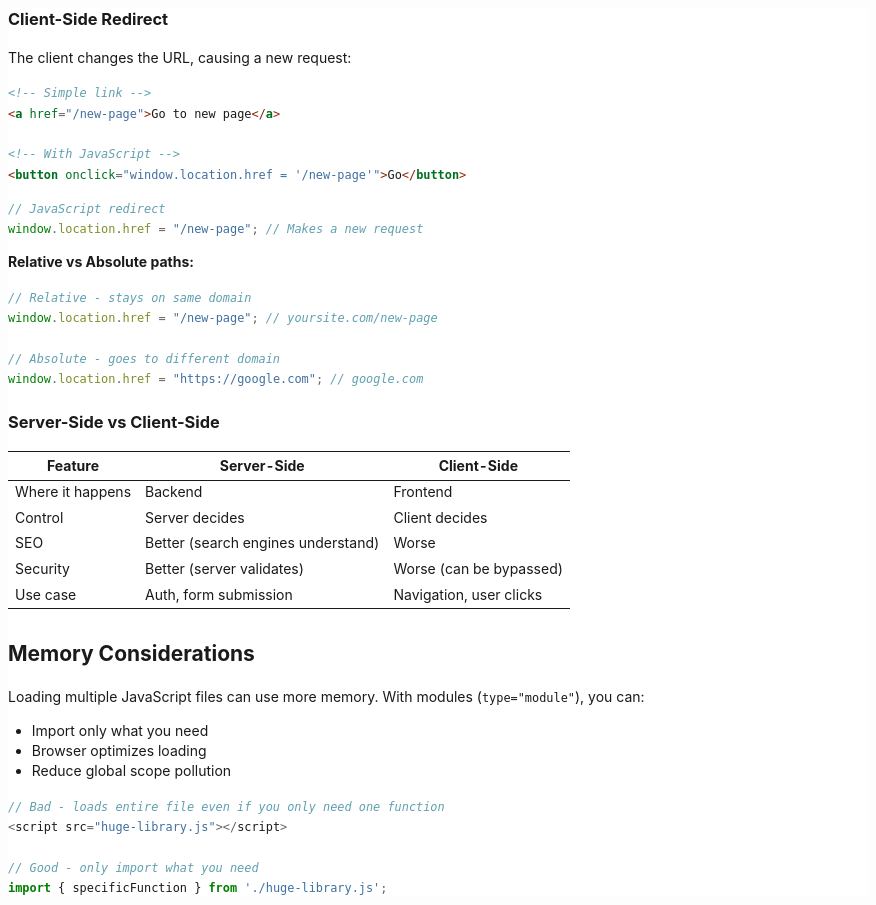 ### Client-Side Redirect

The client changes the URL, causing a new request:

```html
<!-- Simple link -->
<a href="/new-page">Go to new page</a>

<!-- With JavaScript -->
<button onclick="window.location.href = '/new-page'">Go</button>
```

```javascript
// JavaScript redirect
window.location.href = "/new-page"; // Makes a new request
```

**Relative vs Absolute paths:**

```javascript
// Relative - stays on same domain
window.location.href = "/new-page"; // yoursite.com/new-page

// Absolute - goes to different domain
window.location.href = "https://google.com"; // google.com
```

### Server-Side vs Client-Side

| Feature | Server-Side | Client-Side |
|---------|-------------|-------------|
| Where it happens | Backend | Frontend |
| Control | Server decides | Client decides |
| SEO | Better (search engines understand) | Worse |
| Security | Better (server validates) | Worse (can be bypassed) |
| Use case | Auth, form submission | Navigation, user clicks |

## Memory Considerations

Loading multiple JavaScript files can use more memory. With modules (`type="module"`), you can:
- Import only what you need
- Browser optimizes loading
- Reduce global scope pollution

```javascript
// Bad - loads entire file even if you only need one function
<script src="huge-library.js"></script>

// Good - only import what you need
import { specificFunction } from './huge-library.js';
```
